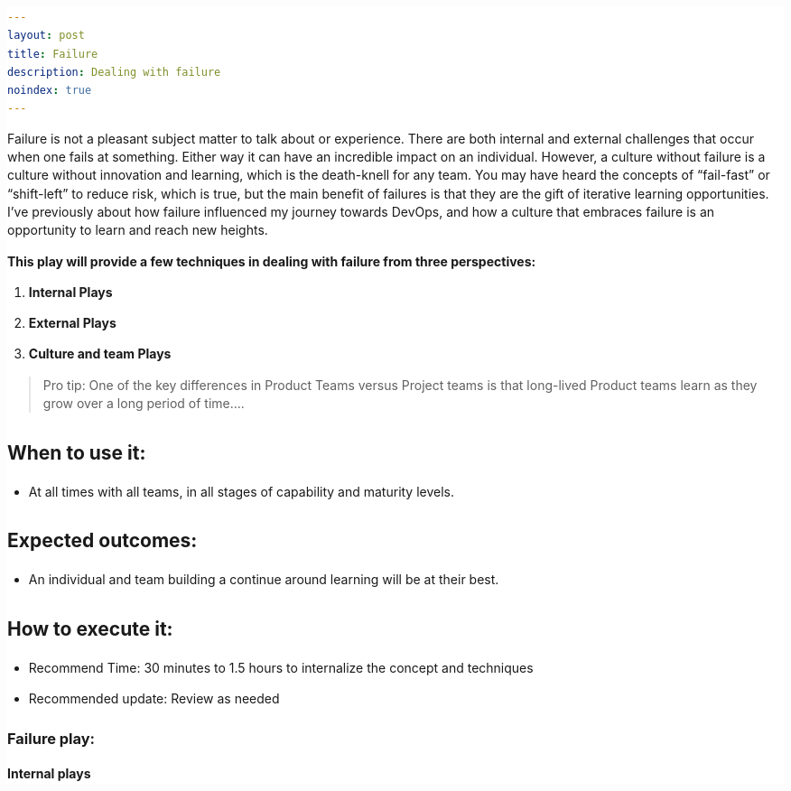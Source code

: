 ```yaml
---
layout: post
title: Failure
description: Dealing with failure
noindex: true
---
```

Failure is not a pleasant subject matter to talk about or experience. There are both
internal and external challenges that occur when one fails at something. Either way it
can have an incredible impact on an individual. However, a culture without failure
is a culture without innovation and learning, which is the death-knell for any team. You may have
heard the concepts of “fail-fast” or “shift-left” to reduce risk, which is true,
but the main benefit of failures is that they are the gift of iterative learning
opportunities. I’ve previously about how failure influenced my journey towards DevOps, and how a culture
that embraces failure is an opportunity to learn and reach new heights.

**This play will provide a few techniques in dealing with failure from three
perspectives:**

1.  **Internal Plays**

2.  **External Plays**

3.  **Culture and team Plays**

>   Pro tip: One of the key differences in Product Teams versus Project teams is
>   that long-lived Product teams learn as they grow over a long period of
>   time….



When to use it:
---------------

-   At all times with all teams, in all stages of capability and maturity
    levels.

Expected outcomes:
------------------

-   An individual and team building a continue around learning will be at their
    best.

How to execute it:
------------------

-   Recommend Time: 30 minutes to 1.5 hours to internalize the concept and
    techniques

-   Recommended update: Review as needed

### Failure play:

**Internal plays**

